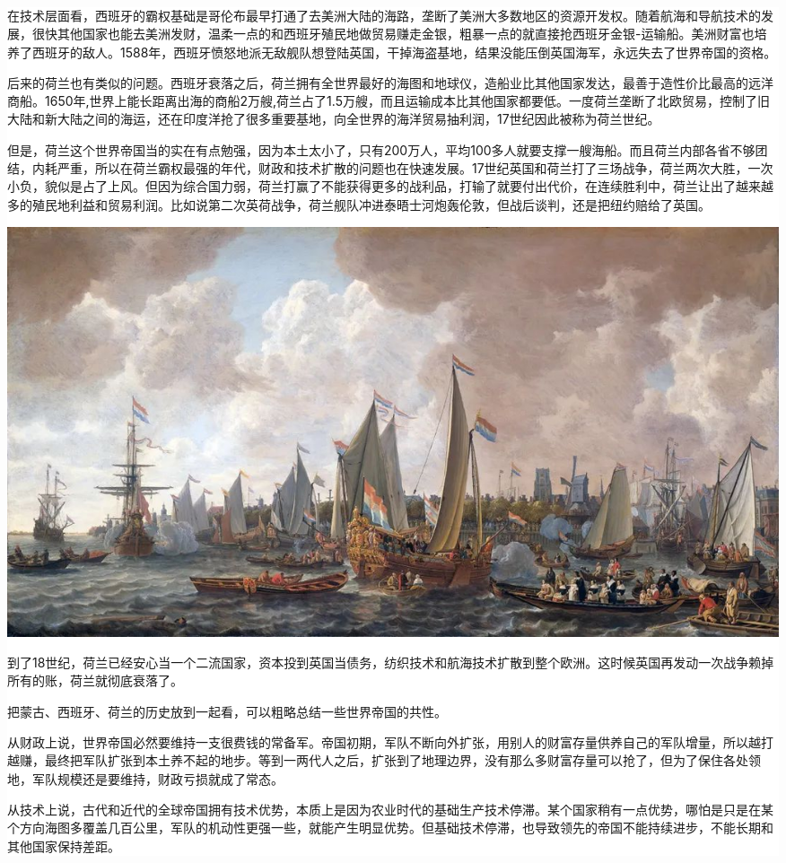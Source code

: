 

在技术层面看，西班牙的霸权基础是哥伦布最早打通了去美洲大陆的海路，垄断了美洲大多数地区的资源开发权。随着航海和导航技术的发展，很快其他国家也能去美洲发财，温柔一点的和西班牙殖民地做贸易赚走金银，粗暴一点的就直接抢西班牙金银-运输船。美洲财富也培养了西班牙的敌人。1588年，西班牙愤怒地派无敌舰队想登陆英国，干掉海盗基地，结果没能压倒英国海军，永远失去了世界帝国的资格。

后来的荷兰也有类似的问题。西班牙衰落之后，荷兰拥有全世界最好的海图和地球仪，造船业比其他国家发达，最善于造性价比最高的远洋商船。1650年,世界上能长距离出海的商船2万艘,荷兰占了1.5万艘，而且运输成本比其他国家都要低。一度荷兰垄断了北欧贸易，控制了旧大陆和新大陆之间的海运，还在印度洋抢了很多重要基地，向全世界的海洋贸易抽利润，17世纪因此被称为荷兰世纪。

但是，荷兰这个世界帝国当的实在有点勉强，因为本土太小了，只有200万人，平均100多人就要支撑一艘海船。而且荷兰内部各省不够团结，内耗严重，所以在荷兰霸权最强的年代，财政和技术扩散的问题也在快速发展。17世纪英国和荷兰打了三场战争，荷兰两次大胜，一次小负，貌似是占了上风。但因为综合国力弱，荷兰打赢了不能获得更多的战利品，打输了就要付出代价，在连续胜利中，荷兰让出了越来越多的殖民地利益和贸易利润。比如说第二次英荷战争，荷兰舰队冲进泰晤士河炮轰伦敦，但战后谈判，还是把纽约赔给了英国。



![](/images/btnews/0501_0600/0567/1c6211a4-96a5-4305-9a5e-733214675836.jpg)



到了18世纪，荷兰已经安心当一个二流国家，资本投到英国当债务，纺织技术和航海技术扩散到整个欧洲。这时候英国再发动一次战争赖掉所有的账，荷兰就彻底衰落了。

把蒙古、西班牙、荷兰的历史放到一起看，可以粗略总结一些世界帝国的共性。

从财政上说，世界帝国必然要维持一支很费钱的常备军。帝国初期，军队不断向外扩张，用别人的财富存量供养自己的军队增量，所以越打越赚，最终把军队扩张到本土养不起的地步。等到一两代人之后，扩张到了地理边界，没有那么多财富存量可以抢了，但为了保住各处领地，军队规模还是要维持，财政亏损就成了常态。

从技术上说，古代和近代的全球帝国拥有技术优势，本质上是因为农业时代的基础生产技术停滞。某个国家稍有一点优势，哪怕是只是在某个方向海图多覆盖几百公里，军队的机动性更强一些，就能产生明显优势。但基础技术停滞，也导致领先的帝国不能持续进步，不能长期和其他国家保持差距。


